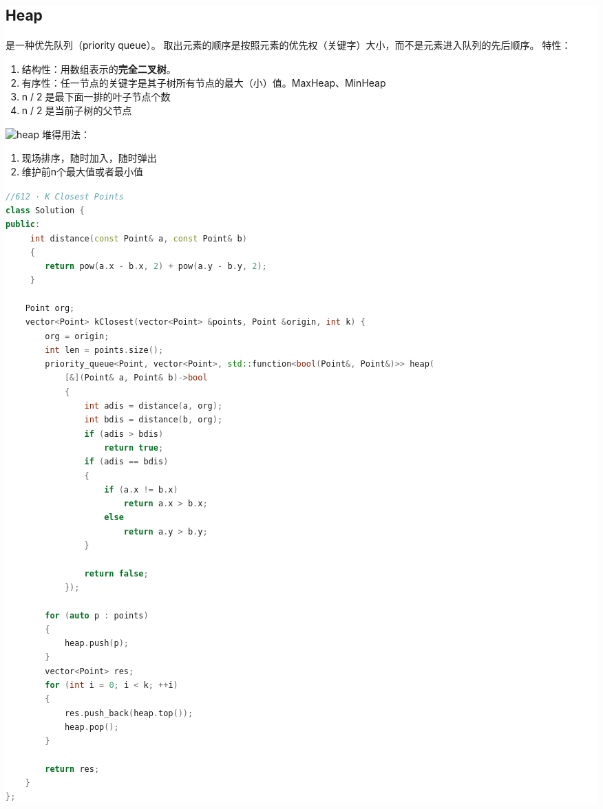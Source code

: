 ## Heap

是一种优先队列（priority queue）。
取出元素的顺序是按照元素的优先权（关键字）大小，而不是元素进入队列的先后顺序。
特性：

1. 结构性：用数组表示的**完全二叉树**。
2. 有序性：任一节点的关键字是其子树所有节点的最大（小）值。MaxHeap、MinHeap
3. n / 2 是最下面一排的叶子节点个数
4. n / 2 是当前子树的父节点

![heap](D:\code\sf\heap.png)
堆得用法： 

1. 现场排序，随时加入，随时弹出
2. 维护前n个最大值或者最小值

```C++
//612 · K Closest Points
class Solution {
public:
     int distance(const Point& a, const Point& b)
     {
        return pow(a.x - b.x, 2) + pow(a.y - b.y, 2);
     }

    Point org;
    vector<Point> kClosest(vector<Point> &points, Point &origin, int k) {
        org = origin;
        int len = points.size();
        priority_queue<Point, vector<Point>, std::function<bool(Point&, Point&)>> heap(
            [&](Point& a, Point& b)->bool
            {
                int adis = distance(a, org);
                int bdis = distance(b, org);
                if (adis > bdis)
                    return true;
                if (adis == bdis)
                {
                    if (a.x != b.x)
                        return a.x > b.x;
                    else
                        return a.y > b.y;
                }

                return false;
            });

        for (auto p : points)
        {
            heap.push(p);
        }
        vector<Point> res;
        for (int i = 0; i < k; ++i)
        {
            res.push_back(heap.top());
            heap.pop();
        }

        return res;
    }
};
```
